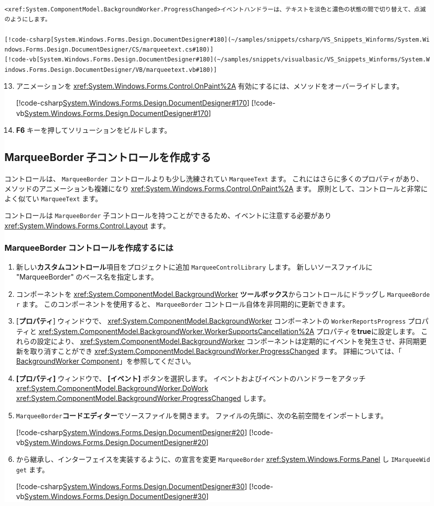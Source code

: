     <xref:System.ComponentModel.BackgroundWorker.ProgressChanged>イベントハンドラーは、テキストを淡色と濃色の状態の間で切り替えて、点滅のようにします。

    [!code-csharp[System.Windows.Forms.Design.DocumentDesigner#180](~/samples/snippets/csharp/VS_Snippets_Winforms/System.Windows.Forms.Design.DocumentDesigner/CS/marqueetext.cs#180)]
    [!code-vb[System.Windows.Forms.Design.DocumentDesigner#180](~/samples/snippets/visualbasic/VS_Snippets_Winforms/System.Windows.Forms.Design.DocumentDesigner/VB/marqueetext.vb#180)]

13. アニメーションを <xref:System.Windows.Forms.Control.OnPaint%2A> 有効にするには、メソッドをオーバーライドします。

    [!code-csharp[System.Windows.Forms.Design.DocumentDesigner#170](~/samples/snippets/csharp/VS_Snippets_Winforms/System.Windows.Forms.Design.DocumentDesigner/CS/marqueetext.cs#170)]
    [!code-vb[System.Windows.Forms.Design.DocumentDesigner#170](~/samples/snippets/visualbasic/VS_Snippets_Winforms/System.Windows.Forms.Design.DocumentDesigner/VB/marqueetext.vb#170)]

14. **F6** キーを押してソリューションをビルドします。

## <a name="create-the-marqueeborder-child-control"></a>MarqueeBorder 子コントロールを作成する

コントロールは、 `MarqueeBorder` コントロールよりも少し洗練されてい `MarqueeText` ます。 これにはさらに多くのプロパティがあり、メソッドのアニメーションも複雑になり <xref:System.Windows.Forms.Control.OnPaint%2A> ます。 原則として、コントロールと非常によく似てい `MarqueeText` ます。

コントロールは `MarqueeBorder` 子コントロールを持つことができるため、イベントに注意する必要があり <xref:System.Windows.Forms.Control.Layout> ます。

### <a name="to-create-the-marqueeborder-control"></a>MarqueeBorder コントロールを作成するには

1. 新しい**カスタムコントロール**項目をプロジェクトに追加 `MarqueeControlLibrary` します。 新しいソースファイルに "MarqueeBorder" のベース名を指定します。

2. コンポーネントを <xref:System.ComponentModel.BackgroundWorker> **ツールボックス**からコントロールにドラッグし `MarqueeBorder` ます。 このコンポーネントを使用すると、 `MarqueeBorder` コントロール自体を非同期的に更新できます。

3. [**プロパティ**] ウィンドウで、 <xref:System.ComponentModel.BackgroundWorker> コンポーネントの `WorkerReportsProgress` プロパティと <xref:System.ComponentModel.BackgroundWorker.WorkerSupportsCancellation%2A> プロパティを**true**に設定します。 これらの設定により、 <xref:System.ComponentModel.BackgroundWorker> コンポーネントは定期的にイベントを発生させ、非同期更新を取り消すことができ <xref:System.ComponentModel.BackgroundWorker.ProgressChanged> ます。 詳細については、「 [BackgroundWorker Component](backgroundworker-component.md)」を参照してください。

4. **[プロパティ]** ウィンドウで、 **[イベント]** ボタンを選択します。 イベントおよびイベントのハンドラーをアタッチ <xref:System.ComponentModel.BackgroundWorker.DoWork> <xref:System.ComponentModel.BackgroundWorker.ProgressChanged> します。

5. `MarqueeBorder`**コードエディター**でソースファイルを開きます。 ファイルの先頭に、次の名前空間をインポートします。

    [!code-csharp[System.Windows.Forms.Design.DocumentDesigner#20](~/samples/snippets/csharp/VS_Snippets_Winforms/System.Windows.Forms.Design.DocumentDesigner/CS/marqueeborder.cs#20)]
    [!code-vb[System.Windows.Forms.Design.DocumentDesigner#20](~/samples/snippets/visualbasic/VS_Snippets_Winforms/System.Windows.Forms.Design.DocumentDesigner/VB/marqueeborder.vb#20)]

6. から継承し、インターフェイスを実装するように、の宣言を変更 `MarqueeBorder` <xref:System.Windows.Forms.Panel> し `IMarqueeWidget` ます。

    [!code-csharp[System.Windows.Forms.Design.DocumentDesigner#30](~/samples/snippets/csharp/VS_Snippets_Winforms/System.Windows.Forms.Design.DocumentDesigner/CS/marqueeborder.cs#30)]
    [!code-vb[System.Windows.Forms.Design.DocumentDesigner#30](~/samples/snippets/visualbasic/VS_Snippets_Winforms/System.Windows.Forms.Design.DocumentDesigner/VB/marqueeborder.vb#30)]
